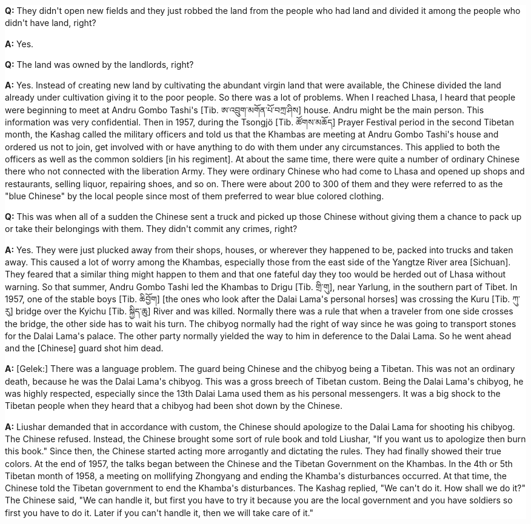 **Q:**  They didn't open new fields and they just robbed the land from the people who had land and divided it among the people who didn't have land, right?   

**A:**  Yes.   

**Q:**  The land was owned by the landlords, right?   

**A:**  Yes. Instead of creating new land by cultivating the abundant virgin land that were available, the Chinese divided the land already under cultivation giving it to the poor people. So there was a lot of problems. When I reached Lhasa, I heard that people were beginning to meet at Andru Gombo Tashi's [Tib. ཨ་འབྲུག་མགོན་པོ་བཀྲ་ཤིས] house. Andru might be the main person. This information was very confidential. Then in 1957, during the <span class="tooltip" data-text="[tib. ཚོགས་མཆོད] The large religious prayer festival held in Lhasa in the 2nd Tibetan lunar month.">Tsongjö</span> [Tib. ཚོགས་མཆོད] Prayer Festival period in the second Tibetan month, the Kashag called the military officers and told us that the Khambas are meeting at Andru Gombo Tashi's house and ordered us not to join, get involved with or have anything to do with them under any circumstances. This applied to both the officers as well as the common soldiers [in his regiment]. At about the same time, there were quite a number of ordinary Chinese there who not connected with the liberation Army. They were ordinary Chinese who had come to Lhasa and opened up shops and restaurants, selling liquor, repairing shoes, and so on. There were about 200 to 300 of them and they were referred to as the "blue Chinese" by the local people since most of them preferred to wear blue colored clothing.   

**Q:**  This was when all of a sudden the Chinese sent a truck and picked up those Chinese without giving them a chance to pack up or take their belongings with them. They didn't commit any crimes, right?   

**A:**  Yes. They were just plucked away from their shops, houses, or wherever they happened to be, packed into trucks and taken away. This caused a lot of worry among the Khambas, especially those from the east side of the Yangtze River area [Sichuan]. They feared that a similar thing might happen to them and that one fateful day they too would be herded out of Lhasa without warning. So that summer, Andru Gombo Tashi led the Khambas to Drigu [Tib. གྲི་གུ], near Yarlung, in the southern part of Tibet. In 1957, one of the stable boys [Tib. ཆིབྱོག] [the ones who look after the Dalai Lama's personal horses] was crossing the Kuru [Tib. ཀུ་རུ] bridge over the Kyichu [Tib. སྐྱིད་ཆུ] River and was killed. Normally there was a rule that when a traveler from one side crosses the bridge, the other side has to wait his turn. The <span class="tooltip" data-text="[tib. ཆིབས་གཡོག] Stable boys in the Dalai Lama&#x27;s stables. In addition to looking after the animals, during the 13th Dalai Lama&#x27;s time they also delivered personal messages for the Dalai Lama.">chibyog</span> normally had the right of way since he was going to transport stones for the Dalai Lama's palace. The other party normally yielded the way to him in deference to the Dalai Lama. So he went ahead and the [Chinese] guard shot him dead.   

**A:**  [Gelek:] There was a language problem. The guard being Chinese and the <span class="tooltip" data-text="[tib. ཆིབས་གཡོག] Stable boys in the Dalai Lama&#x27;s stables. In addition to looking after the animals, during the 13th Dalai Lama&#x27;s time they also delivered personal messages for the Dalai Lama.">chibyog</span> being a Tibetan. This was not an ordinary death, because he was the Dalai Lama's chibyog. This was a gross breech of Tibetan custom. Being the Dalai Lama's chibyog, he was highly respected, especially since the 13th Dalai Lama used them as his personal messengers. It was a big shock to the Tibetan people when they heard that a chibyog had been shot down by the Chinese.   

**A:**  Liushar demanded that in accordance with custom, the Chinese should apologize to the Dalai Lama for shooting his chibyog. The Chinese refused. Instead, the Chinese brought some sort of rule book and told Liushar, "If you want us to apologize then burn this book." Since then, the Chinese started acting more arrogantly and dictating the rules. They had finally showed their true colors. At the end of 1957, the talks began between the Chinese and the Tibetan Government on the <span class="tooltip" data-text="[tib. ཁམས་པ] A person from the Kham region, a Tibetan from the Khamba (Khampa) sub-cultural group.">Khamba</span>s. In the 4th or 5th Tibetan month of 1958, a meeting on mollifying Zhongyang and ending the Khamba's disturbances occurred. At that time, the Chinese told the Tibetan government to end the Khamba's disturbances. The Kashag replied, "We can't do it. How shall we do it?" The Chinese said, "We can handle it, but first you have to try it because you are the local government and you have soldiers so first you have to do it. Later if you can't handle it, then we will take care of it."   
